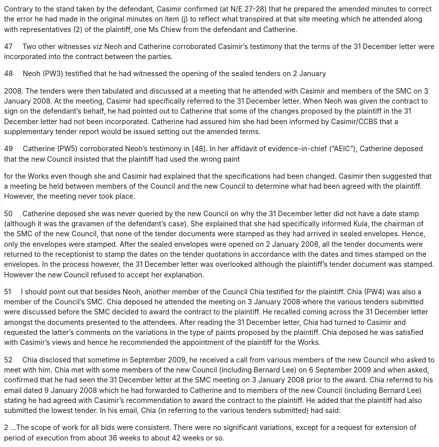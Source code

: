 Contrary to the stand taken by the defendant, Casimir confirmed (at N/E 27-28) that he prepared the amended minutes to correct the error he had made in the original minutes on item (j) to reflect what transpired at that site meeting which he attended along with representatives (2) of the plaintiff, one Ms Chiew from the defendant and Catherine. 

47     Two other witnesses _viz_ Neoh and Catherine corroborated Casimir’s testimony that the terms of the 31 December letter were incorporated into the contract between the parties. 

48     Neoh (PW3) testified that he had witnessed the opening of the sealed tenders on 2 January 

2008\. The tenders were then tabulated and discussed at a meeting that he attended with Casimir and members of the SMC on 3 January 2008. At the meeting, Casimir had specifically referred to the 31 December letter. When Neoh was given the contract to sign on the defendant’s behalf, he had pointed out to Catherine that some of the changes proposed by the plaintiff in the 31 December letter had not been incorporated. Catherine had assured him she had been informed by Casimir/CCBS that a supplementary tender report would be issued setting out the amended terms. 

49     Catherine (PW5) corroborated Neoh’s testimony in [48]. In her affidavit of evidence-in-chief (“AEIC”), Catherine deposed that the new Council insisted that the plaintiff had used the wrong paint 


for the Works even though she and Casimir had explained that the specifications had been changed. Casimir then suggested that a meeting be held between members of the Council and the new Council to determine what had been agreed with the plaintiff. However, the meeting never took place. 

50     Catherine deposed she was never queried by the new Council on why the 31 December letter did not have a date stamp (although it was the gravamen of the defendant’s case). She explained that she had specifically informed Kula, the chairman of the SMC of the new Council, that none of the tender documents were stamped as they had arrived in sealed envelopes. Hence, only the envelopes were stamped. After the sealed envelopes were opened on 2 January 2008, all the tender documents were returned to the receptionist to stamp the dates on the tender quotations in accordance with the dates and times stamped on the envelopes. In the process however, the 31 December letter was overlooked although the plaintiff’s tender document was stamped. However the new Council refused to accept her explanation. 

51     I should point out that besides Neoh, another member of the Council Chia testified for the plaintiff. Chia (PW4) was also a member of the Council’s SMC. Chia deposed he attended the meeting on 3 January 2008 where the various tenders submitted were discussed before the SMC decided to award the contract to the plaintiff. He recalled coming across the 31 December letter amongst the documents presented to the attendees. After reading the 31 December letter, Chia had turned to Casimir and requested the latter’s comments on the variations in the type of paints proposed by the plaintiff. Chia deposed he was satisfied with Casimir’s views and hence he recommended the appointment of the plaintiff for the Works. 

52     Chia disclosed that sometime in September 2009, he received a call from various members of the new Council who asked to meet with him. Chia met with some members of the new Council (including Bernard Lee) on 6 September 2009 and when asked, confirmed that he had seen the 31 December letter at the SMC meeting on 3 January 2008 prior to the award. Chia referred to his email dated 9 January 2008 which he had forwarded to Catherine and to members of the new Council (including Bernard Lee) stating he had agreed with Casimir’s recommendation to award the contract to the plaintiff. He added that the plaintiff had also submitted the lowest tender. In his email, Chia (in referring to the various tenders submitted) had said:

 2 ...The scope of work for all bids were consistent. There were no significant variations, except for a request for extension of period of execution from about 36 weeks to about 42 weeks or so. 
